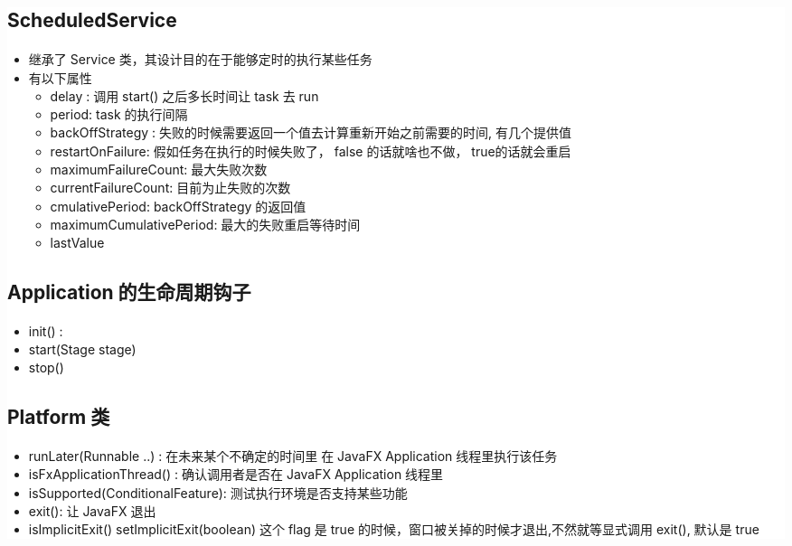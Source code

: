   

  ## ScheduledService

  - 继承了 Service 类，其设计目的在于能够定时的执行某些任务
  - 有以下属性
    - delay : 调用 start() 之后多长时间让 task 去 run
    - period: task 的执行间隔
    - backOffStrategy : 失败的时候需要返回一个值去计算重新开始之前需要的时间, 有几个提供值
    - restartOnFailure: 假如任务在执行的时候失败了， false 的话就啥也不做， true的话就会重启
    - maximumFailureCount: 最大失败次数
    - currentFailureCount: 目前为止失败的次数
    - cmulativePeriod: backOffStrategy 的返回值
    - maximumCumulativePeriod: 最大的失败重启等待时间
    - lastValue

  



## Application 的生命周期钩子

- init() : 
- start(Stage stage)
- stop()

## Platform 类

- runLater(Runnable ..) : 在未来某个不确定的时间里 在 JavaFX Application 线程里执行该任务
- isFxApplicationThread() : 确认调用者是否在 JavaFX Application 线程里
- isSupported(ConditionalFeature): 测试执行环境是否支持某些功能
- exit(): 让 JavaFX 退出
- isImplicitExit()  setImplicitExit(boolean) 这个 flag 是 true 的时候，窗口被关掉的时候才退出,不然就等显式调用 exit(), 默认是 true 

